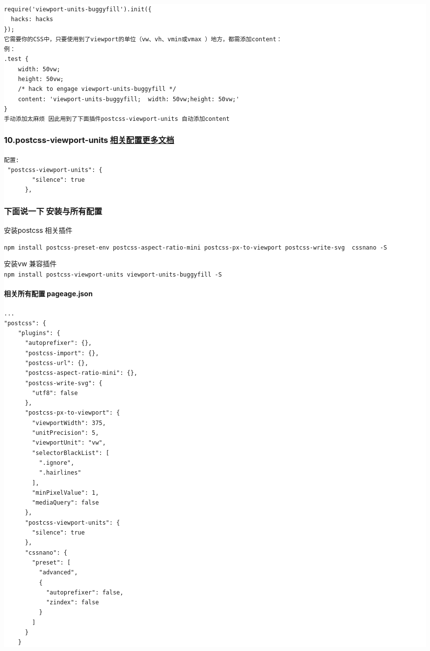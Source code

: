     require('viewport-units-buggyfill').init({
      hacks: hacks
    });
    它需要你的CSS中，只要使用到了viewport的单位（vw、vh、vmin或vmax ）地方，都需添加content：
    例：
    .test {
        width: 50vw;
        height: 50vw;
        /* hack to engage viewport-units-buggyfill */
        content: 'viewport-units-buggyfill;  width: 50vw;height: 50vw;'
    }
    手动添加太麻烦 因此用到了下面插件postcss-viewport-units 自动添加content
### 10.postcss-viewport-units [相关配置更多文档](https://github.com/springuper/postcss-viewport-units)
    配置:
     "postcss-viewport-units": {
            "silence": true
          },
### 下面说一下 安装与所有配置
安装postcss 相关插件
```
npm install postcss-preset-env postcss-aspect-ratio-mini postcss-px-to-viewport postcss-write-svg  cssnano -S
```
  
安装vw 兼容插件  
   `npm install postcss-viewport-units viewport-units-buggyfill -S`
   
#### 相关所有配置 pageage.json
    ...
    "postcss": {
        "plugins": {
          "autoprefixer": {},
          "postcss-import": {},
          "postcss-url": {},
          "postcss-aspect-ratio-mini": {},
          "postcss-write-svg": {
            "utf8": false
          },
          "postcss-px-to-viewport": {
            "viewportWidth": 375,
            "unitPrecision": 5,
            "viewportUnit": "vw",
            "selectorBlackList": [
              ".ignore",
              ".hairlines"
            ],
            "minPixelValue": 1,
            "mediaQuery": false
          },
          "postcss-viewport-units": {
            "silence": true
          },
          "cssnano": {
            "preset": [
              "advanced",
              {
                "autoprefixer": false,
                "zindex": false
              }
            ]
          }
        }